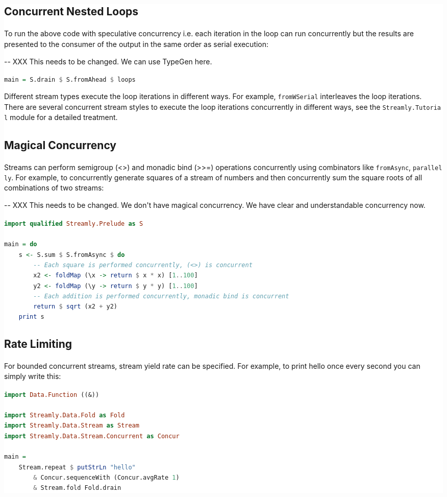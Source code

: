 ## Concurrent Nested Loops

To run the above code with speculative concurrency i.e. each iteration in the
loop can run concurrently but the results are presented to the consumer of the
output in the same order as serial execution:

-- XXX This needs to be changed. We can use TypeGen here.
``` haskell
main = S.drain $ S.fromAhead $ loops
```

Different stream types execute the loop iterations in different ways. For
example, `fromWSerial` interleaves the loop iterations. There are several
concurrent stream styles to execute the loop iterations concurrently in
different ways, see the `Streamly.Tutorial` module for a detailed treatment.

## Magical Concurrency

Streams can perform semigroup (<>) and monadic bind (>>=) operations
concurrently using combinators like `fromAsync`, `parallelly`. For example,
to concurrently generate squares of a stream of numbers and then concurrently
sum the square roots of all combinations of two streams:

-- XXX This needs to be changed. We don't have magical concurrency. We have
clear and understandable concurrency now.
``` haskell
import qualified Streamly.Prelude as S

main = do
    s <- S.sum $ S.fromAsync $ do
        -- Each square is performed concurrently, (<>) is concurrent
        x2 <- foldMap (\x -> return $ x * x) [1..100]
        y2 <- foldMap (\y -> return $ y * y) [1..100]
        -- Each addition is performed concurrently, monadic bind is concurrent
        return $ sqrt (x2 + y2)
    print s
```

## Rate Limiting

For bounded concurrent streams, stream yield rate can be specified. For
example, to print hello once every second you can simply write this:

``` haskell
import Data.Function ((&))

import Streamly.Data.Fold as Fold
import Streamly.Data.Stream as Stream
import Streamly.Data.Stream.Concurrent as Concur

main =
    Stream.repeat $ putStrLn "hello"
        & Concur.sequenceWith (Concur.avgRate 1)
        & Stream.fold Fold.drain
```
